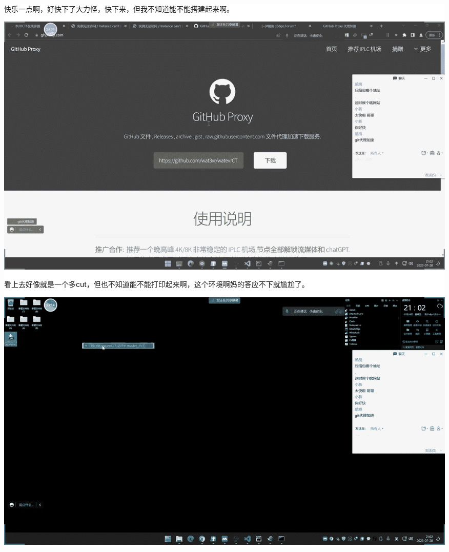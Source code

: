 快乐一点啊，好快下了大力怪，快下来，但我不知道能不能搭建起来啊。

![](img/a53f930152f1beb30c75097d9275ab2a_221.png)

看上去好像就是一个多cut，但也不知道能不能打印起来啊，这个环境啊妈的答应不下就尴尬了。

![](img/a53f930152f1beb30c75097d9275ab2a_223.png)
